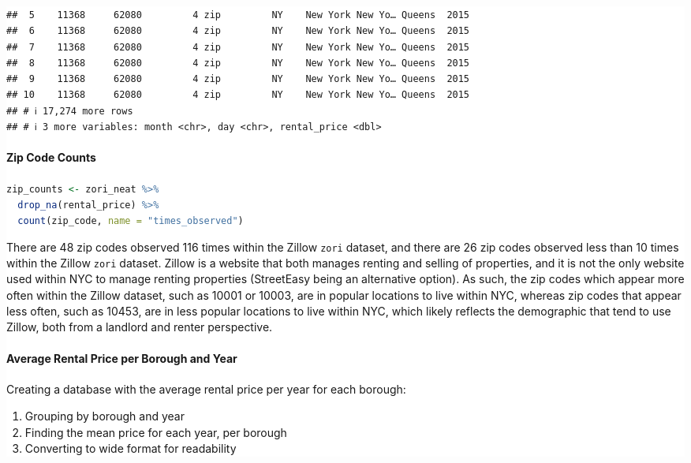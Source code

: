    ##  5    11368     62080         4 zip         NY    New York New Yo… Queens  2015 
    ##  6    11368     62080         4 zip         NY    New York New Yo… Queens  2015 
    ##  7    11368     62080         4 zip         NY    New York New Yo… Queens  2015 
    ##  8    11368     62080         4 zip         NY    New York New Yo… Queens  2015 
    ##  9    11368     62080         4 zip         NY    New York New Yo… Queens  2015 
    ## 10    11368     62080         4 zip         NY    New York New Yo… Queens  2015 
    ## # ℹ 17,274 more rows
    ## # ℹ 3 more variables: month <chr>, day <chr>, rental_price <dbl>

#### Zip Code Counts

``` r
zip_counts <- zori_neat %>%
  drop_na(rental_price) %>% 
  count(zip_code, name = "times_observed")
```

There are 48 zip codes observed 116 times within the Zillow `zori`
dataset, and there are 26 zip codes observed less than 10 times within
the Zillow `zori` dataset. Zillow is a website that both manages renting
and selling of properties, and it is not the only website used within
NYC to manage renting properties (StreetEasy being an alternative
option). As such, the zip codes which appear more often within the
Zillow dataset, such as 10001 or 10003, are in popular locations to live
within NYC, whereas zip codes that appear less often, such as 10453, are
in less popular locations to live within NYC, which likely reflects the
demographic that tend to use Zillow, both from a landlord and renter
perspective.

#### Average Rental Price per Borough and Year

Creating a database with the average rental price per year for each
borough:

1.  Grouping by borough and year
2.  Finding the mean price for each year, per borough
3.  Converting to wide format for readability
